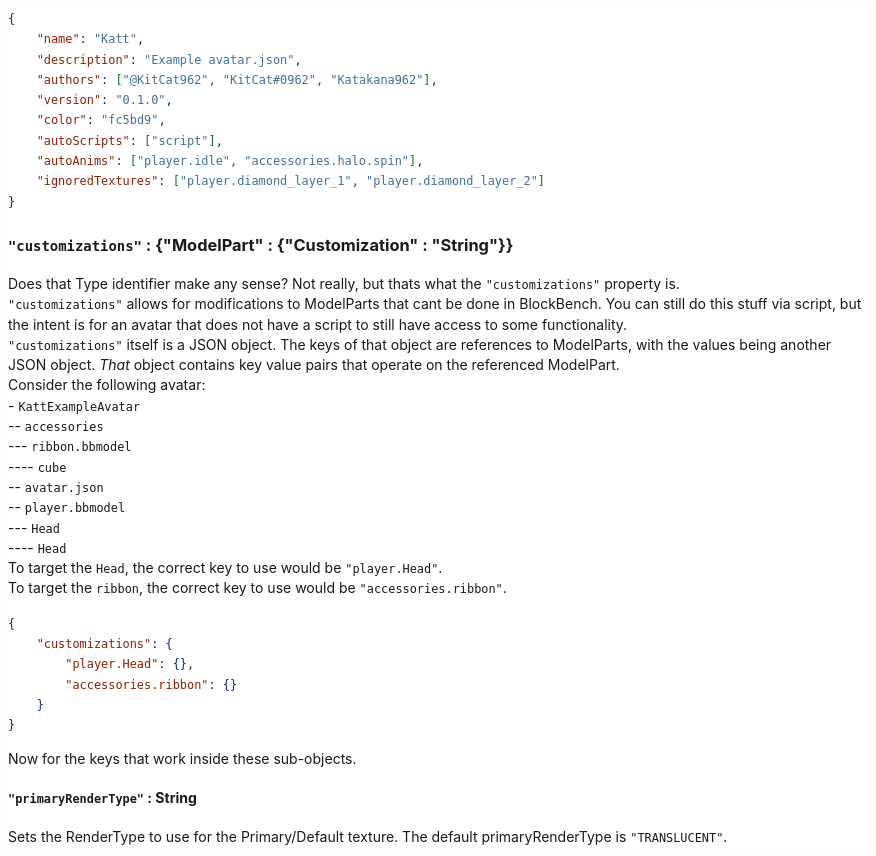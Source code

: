 ```json
{
    "name": "Katt",
    "description": "Example avatar.json",
    "authors": ["@KitCat962", "KitCat#0962", "Katakana962"],
    "version": "0.1.0",
    "color": "fc5bd9",
    "autoScripts": ["script"],
    "autoAnims": ["player.idle", "accessories.halo.spin"],
    "ignoredTextures": ["player.diamond_layer_1", "player.diamond_layer_2"]
}
```

### <code>"customizations"</code> : {"ModelPart" : {"Customization" : "String"}}

Does that Type identifier make any sense? Not really, but thats what the <code>"customizations"</code> property is.<br/>
<code>"customizations"</code> allows for modifications to ModelParts that cant be done in BlockBench. You can still do this stuff via script, but the intent is for an avatar that does not have a script to still have access to some functionality.<br/>
<code>"customizations"</code> itself is a JSON object. The keys of that object are references to ModelParts, with the values being another JSON object. _That_ object contains key value pairs that operate on the referenced ModelPart.<br/>
Consider the following avatar:<br/>
\- <Emoji icon="file/folder"/> <code>KattExampleAvatar</code><br/>
\-- <Emoji icon="file/folder"/> <code>accessories</code><br/>
\--- <Emoji icon="file/bbmodel"/> <code>ribbon.bbmodel</code><br/>
\---- <Emoji icon="blockbench/cube"/> <code>cube</code><br/>
\-- <Emoji icon="file/json"/> <code>avatar.json</code><br/>
\-- <Emoji icon="file/bbmodel"/> <code>player.bbmodel</code><br/>
\--- <Emoji icon="blockbench/group"/> <code>Head</code><br/>
\---- <Emoji icon="blockbench/cube"/> <code>Head</code><br/>
To target the <Emoji icon="blockbench/group"/> <code>Head</code>, the correct key to use would be <code>"player.Head"</code>.<br/>
To target the <Emoji icon="file/bbmodel"/> <code>ribbon</code>, the correct key to use would be <code>"accessories.ribbon"</code>.<br/>

```json
{
    "customizations": {
        "player.Head": {},
        "accessories.ribbon": {}
    }
}
```

Now for the keys that work inside these sub-objects.

#### <code>"primaryRenderType"</code> : String

Sets the RenderType to use for the Primary/Default texture. The default primaryRenderType is <code>"TRANSLUCENT"</code>.

